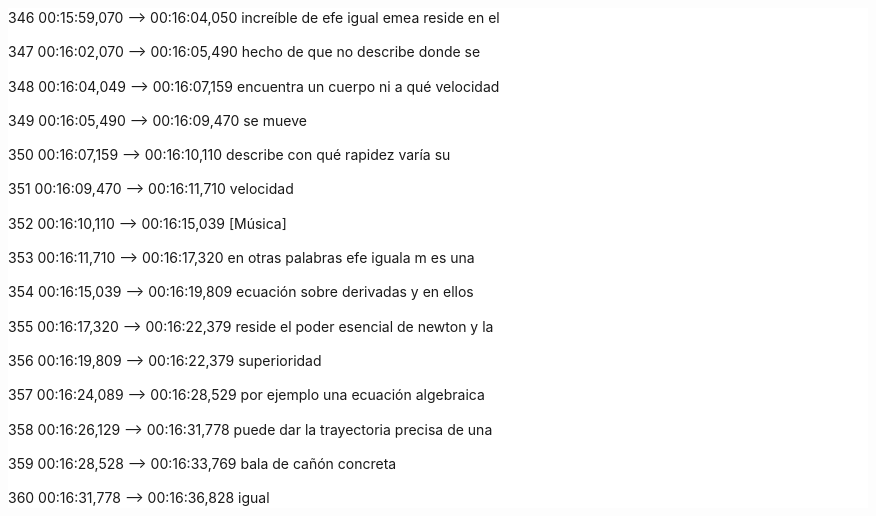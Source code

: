 346
00:15:59,070 --> 00:16:04,050
increíble de efe igual emea reside en el

347
00:16:02,070 --> 00:16:05,490
hecho de que no describe donde se

348
00:16:04,049 --> 00:16:07,159
encuentra un cuerpo ni a qué velocidad

349
00:16:05,490 --> 00:16:09,470
se mueve

350
00:16:07,159 --> 00:16:10,110
describe con qué rapidez varía su

351
00:16:09,470 --> 00:16:11,710
velocidad

352
00:16:10,110 --> 00:16:15,039
[Música]

353
00:16:11,710 --> 00:16:17,320
en otras palabras efe iguala m es una

354
00:16:15,039 --> 00:16:19,809
ecuación sobre derivadas y en ellos

355
00:16:17,320 --> 00:16:22,379
reside el poder esencial de newton y la

356
00:16:19,809 --> 00:16:22,379
superioridad

357
00:16:24,089 --> 00:16:28,529
por ejemplo una ecuación algebraica

358
00:16:26,129 --> 00:16:31,778
puede dar la trayectoria precisa de una

359
00:16:28,528 --> 00:16:33,769
bala de cañón concreta

360
00:16:31,778 --> 00:16:36,828
igual
